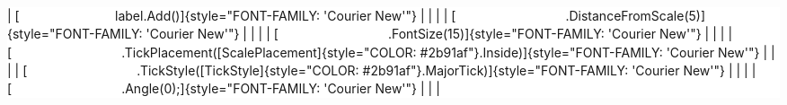 | [                           label.Add()]{style="FONT-FAMILY: 'Courier New'"}                                                                                                                                                                                                                                                                                                                                                                                                        |
|                                                                                                                                                                                                                                                                                                                                                                                                                                                                                     |
| [                               .DistanceFromScale(5)]{style="FONT-FAMILY: 'Courier New'"}                                                                                                                                                                                                                                                                                                                                                                                          |
|                                                                                                                                                                                                                                                                                                                                                                                                                                                                                     |
| [                               .FontSize(15)]{style="FONT-FAMILY: 'Courier New'"}                                                                                                                                                                                                                                                                                                                                                                                                  |
|                                                                                                                                                                                                                                                                                                                                                                                                                                                                                     |
| [                               .TickPlacement([ScalePlacement]{style="COLOR: #2b91af"}.Inside)]{style="FONT-FAMILY: 'Courier New'"}                                                                                                                                                                                                                                                                                                                                                |
|                                                                                                                                                                                                                                                                                                                                                                                                                                                                                     |
| [                               .TickStyle([TickStyle]{style="COLOR: #2b91af"}.MajorTick)]{style="FONT-FAMILY: 'Courier New'"}                                                                                                                                                                                                                                                                                                                                                      |
|                                                                                                                                                                                                                                                                                                                                                                                                                                                                                     |
| [                               .Angle(0);]{style="FONT-FAMILY: 'Courier New'"}                                                                                                                                                                                                                                                                                                                                                                                                     |
|                                                                                                                                                                                                                                                                                                                                                                                                                                                                                     |